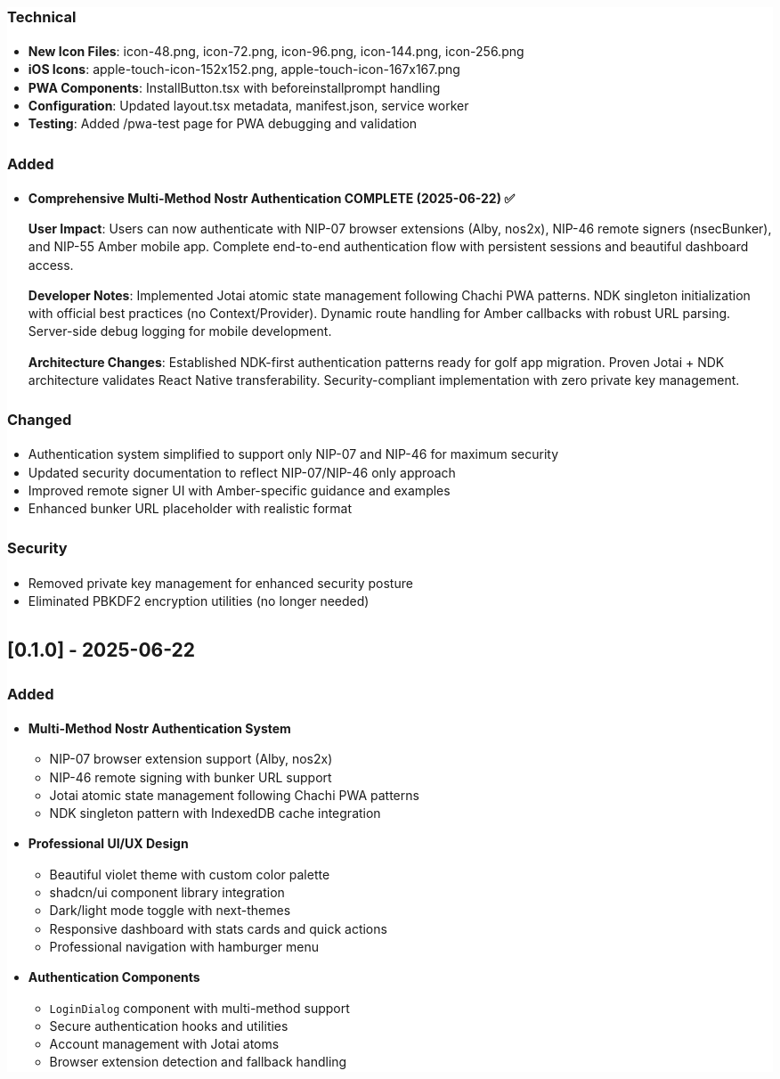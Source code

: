 ### Technical
- **New Icon Files**: icon-48.png, icon-72.png, icon-96.png, icon-144.png, icon-256.png
- **iOS Icons**: apple-touch-icon-152x152.png, apple-touch-icon-167x167.png  
- **PWA Components**: InstallButton.tsx with beforeinstallprompt handling
- **Configuration**: Updated layout.tsx metadata, manifest.json, service worker
- **Testing**: Added /pwa-test page for PWA debugging and validation

### Added
- **Comprehensive Multi-Method Nostr Authentication COMPLETE (2025-06-22) ✅**
  
  **User Impact**: Users can now authenticate with NIP-07 browser extensions (Alby, nos2x), NIP-46 remote signers (nsecBunker), and NIP-55 Amber mobile app. Complete end-to-end authentication flow with persistent sessions and beautiful dashboard access.
  
  **Developer Notes**: Implemented Jotai atomic state management following Chachi PWA patterns. NDK singleton initialization with official best practices (no Context/Provider). Dynamic route handling for Amber callbacks with robust URL parsing. Server-side debug logging for mobile development.
  
  **Architecture Changes**: Established NDK-first authentication patterns ready for golf app migration. Proven Jotai + NDK architecture validates React Native transferability. Security-compliant implementation with zero private key management.

### Changed
- Authentication system simplified to support only NIP-07 and NIP-46 for maximum security
- Updated security documentation to reflect NIP-07/NIP-46 only approach
- Improved remote signer UI with Amber-specific guidance and examples
- Enhanced bunker URL placeholder with realistic format

### Security
- Removed private key management for enhanced security posture
- Eliminated PBKDF2 encryption utilities (no longer needed)

## [0.1.0] - 2025-06-22

### Added
- **Multi-Method Nostr Authentication System**
  - NIP-07 browser extension support (Alby, nos2x)
  - NIP-46 remote signing with bunker URL support
  - Jotai atomic state management following Chachi PWA patterns
  - NDK singleton pattern with IndexedDB cache integration

- **Professional UI/UX Design**
  - Beautiful violet theme with custom color palette
  - shadcn/ui component library integration
  - Dark/light mode toggle with next-themes
  - Responsive dashboard with stats cards and quick actions
  - Professional navigation with hamburger menu

- **Authentication Components**
  - `LoginDialog` component with multi-method support
  - Secure authentication hooks and utilities
  - Account management with Jotai atoms
  - Browser extension detection and fallback handling
